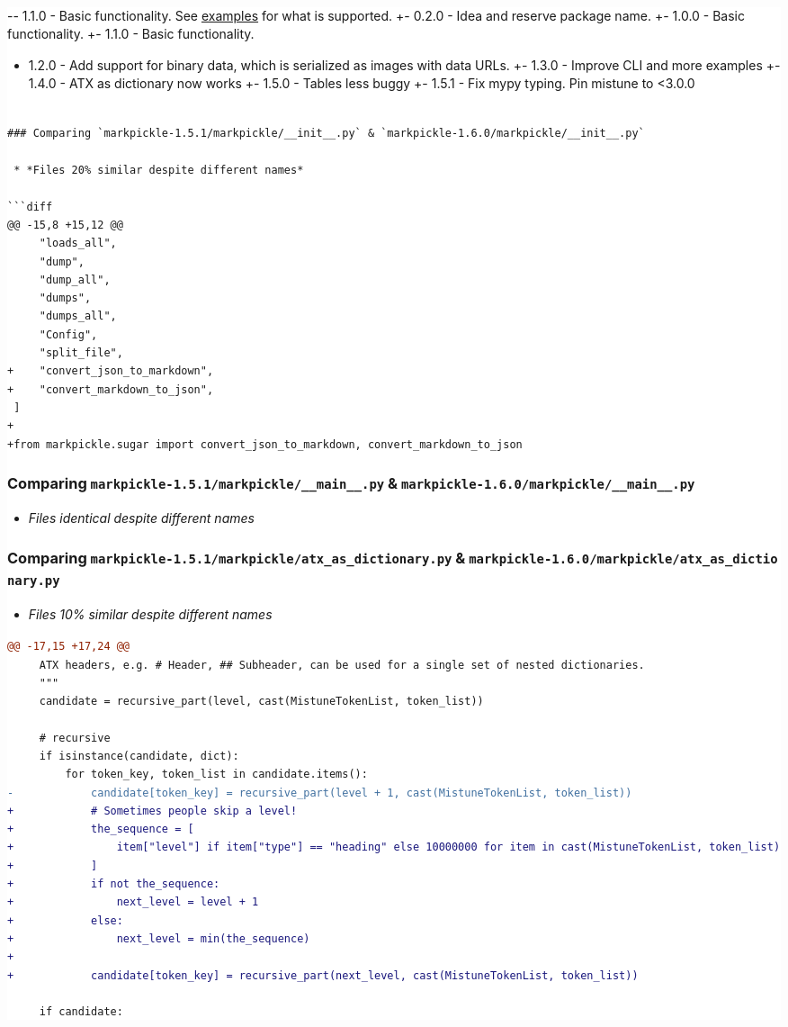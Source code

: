 -- 1.1.0 - Basic functionality. See [examples](https://github.com/matthewdeanmartin/markpickle/blob/main/docs/examples.md) for what is supported.
+- 0.2.0 - Idea and reserve package name.
+- 1.0.0 - Basic functionality.
+- 1.1.0 - Basic functionality.
 - 1.2.0 - Add support for binary data, which is serialized as images with data URLs.
+- 1.3.0 - Improve CLI and more examples
+- 1.4.0 - ATX as dictionary now works
+- 1.5.0 - Tables less buggy
+- 1.5.1 - Fix mypy typing. Pin mistune to <3.0.0
```

### Comparing `markpickle-1.5.1/markpickle/__init__.py` & `markpickle-1.6.0/markpickle/__init__.py`

 * *Files 20% similar despite different names*

```diff
@@ -15,8 +15,12 @@
     "loads_all",
     "dump",
     "dump_all",
     "dumps",
     "dumps_all",
     "Config",
     "split_file",
+    "convert_json_to_markdown",
+    "convert_markdown_to_json",
 ]
+
+from markpickle.sugar import convert_json_to_markdown, convert_markdown_to_json
```

### Comparing `markpickle-1.5.1/markpickle/__main__.py` & `markpickle-1.6.0/markpickle/__main__.py`

 * *Files identical despite different names*

### Comparing `markpickle-1.5.1/markpickle/atx_as_dictionary.py` & `markpickle-1.6.0/markpickle/atx_as_dictionary.py`

 * *Files 10% similar despite different names*

```diff
@@ -17,15 +17,24 @@
     ATX headers, e.g. # Header, ## Subheader, can be used for a single set of nested dictionaries.
     """
     candidate = recursive_part(level, cast(MistuneTokenList, token_list))
 
     # recursive
     if isinstance(candidate, dict):
         for token_key, token_list in candidate.items():
-            candidate[token_key] = recursive_part(level + 1, cast(MistuneTokenList, token_list))
+            # Sometimes people skip a level!
+            the_sequence = [
+                item["level"] if item["type"] == "heading" else 10000000 for item in cast(MistuneTokenList, token_list)
+            ]
+            if not the_sequence:
+                next_level = level + 1
+            else:
+                next_level = min(the_sequence)
+
+            candidate[token_key] = recursive_part(next_level, cast(MistuneTokenList, token_list))
 
     if candidate:
```